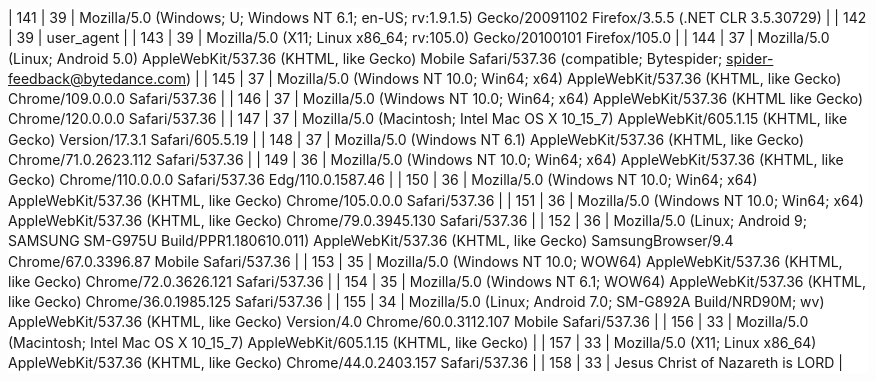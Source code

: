 |  141 |                    39 | Mozilla/5.0 (Windows; U; Windows NT 6.1; en-US; rv:1.9.1.5) Gecko/20091102 Firefox/3.5.5 (.NET CLR 3.5.30729)                                                                                                                                                                                  |
|  142 |                    39 | user_agent                                                                                                                                                                                                                                                                                     |
|  143 |                    39 | Mozilla/5.0 (X11; Linux x86_64; rv:105.0) Gecko/20100101 Firefox/105.0                                                                                                                                                                                                                         |
|  144 |                    37 | Mozilla/5.0 (Linux; Android 5.0) AppleWebKit/537.36 (KHTML, like Gecko) Mobile Safari/537.36 (compatible; Bytespider; spider-feedback@bytedance.com)                                                                                                                                           |
|  145 |                    37 | Mozilla/5.0 (Windows NT 10.0; Win64; x64) AppleWebKit/537.36 (KHTML, like Gecko) Chrome/109.0.0.0 Safari/537.36                                                                                                                                                                                |
|  146 |                    37 | Mozilla/5.0 (Windows NT 10.0; Win64; x64) AppleWebKit/537.36 (KHTML  like Gecko) Chrome/120.0.0.0 Safari/537.36                                                                                                                                                                                |
|  147 |                    37 | Mozilla/5.0 (Macintosh; Intel Mac OS X 10_15_7) AppleWebKit/605.1.15 (KHTML, like Gecko) Version/17.3.1 Safari/605.5.19                                                                                                                                                                        |
|  148 |                    37 | Mozilla/5.0 (Windows NT 6.1) AppleWebKit/537.36 (KHTML, like Gecko) Chrome/71.0.2623.112 Safari/537.36                                                                                                                                                                                         |
|  149 |                    36 | Mozilla/5.0 (Windows NT 10.0; Win64; x64) AppleWebKit/537.36 (KHTML, like Gecko) Chrome/110.0.0.0 Safari/537.36 Edg/110.0.1587.46                                                                                                                                                              |
|  150 |                    36 | Mozilla/5.0 (Windows NT 10.0; Win64; x64) AppleWebKit/537.36 (KHTML, like Gecko) Chrome/105.0.0.0 Safari/537.36                                                                                                                                                                                |
|  151 |                    36 | Mozilla/5.0 (Windows NT 10.0; Win64; x64) AppleWebKit/537.36 (KHTML, like Gecko) Chrome/79.0.3945.130 Safari/537.36                                                                                                                                                                            |
|  152 |                    36 | Mozilla/5.0 (Linux; Android 9; SAMSUNG SM-G975U Build/PPR1.180610.011) AppleWebKit/537.36 (KHTML, like Gecko) SamsungBrowser/9.4 Chrome/67.0.3396.87 Mobile Safari/537.36                                                                                                                      |
|  153 |                    35 | Mozilla/5.0 (Windows NT 10.0; WOW64) AppleWebKit/537.36 (KHTML, like Gecko) Chrome/72.0.3626.121 Safari/537.36                                                                                                                                                                                 |
|  154 |                    35 | Mozilla/5.0 (Windows NT 6.1; WOW64) AppleWebKit/537.36 (KHTML, like Gecko) Chrome/36.0.1985.125 Safari/537.36                                                                                                                                                                                  |
|  155 |                    34 | Mozilla/5.0 (Linux; Android 7.0; SM-G892A Build/NRD90M; wv) AppleWebKit/537.36 (KHTML, like Gecko) Version/4.0 Chrome/60.0.3112.107 Mobile Safari/537.36                                                                                                                                       |
|  156 |                    33 | Mozilla/5.0 (Macintosh; Intel Mac OS X 10_15_7) AppleWebKit/605.1.15 (KHTML, like Gecko)                                                                                                                                                                                                       |
|  157 |                    33 | Mozilla/5.0 (X11; Linux x86_64) AppleWebKit/537.36 (KHTML, like Gecko) Chrome/44.0.2403.157 Safari/537.36                                                                                                                                                                                      |
|  158 |                    33 | Jesus Christ of Nazareth is LORD                                                                                                                                                                                                                                                               |